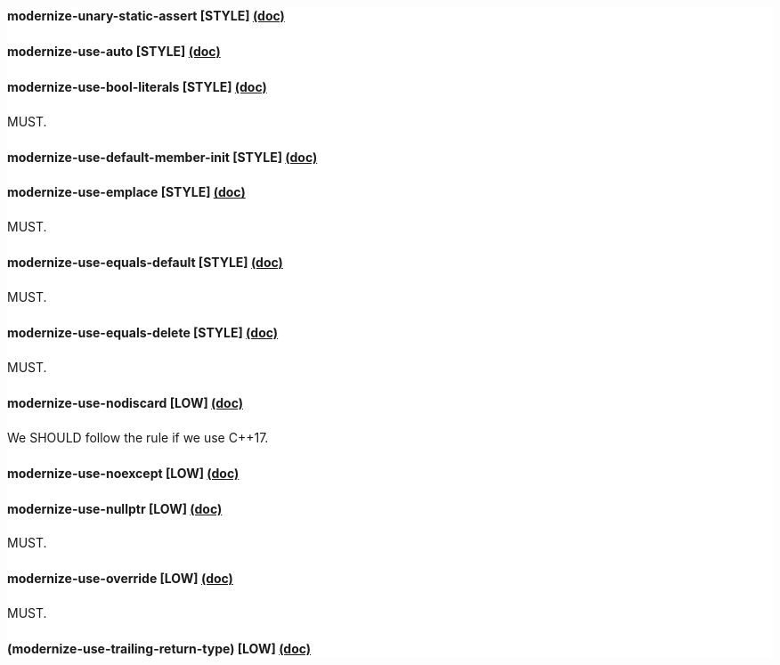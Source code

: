 #### modernize-unary-static-assert [STYLE] [(doc)](https://clang.llvm.org/extra/clang-tidy/checks/modernize-unary-static-assert.html)

#### modernize-use-auto [STYLE] [(doc)](https://clang.llvm.org/extra/clang-tidy/checks/modernize-use-auto.html)

#### modernize-use-bool-literals [STYLE] [(doc)](https://clang.llvm.org/extra/clang-tidy/checks/modernize-use-bool-literals.html)

MUST.

#### modernize-use-default-member-init [STYLE] [(doc)](https://clang.llvm.org/extra/clang-tidy/checks/modernize-use-default-member-init.html)

#### modernize-use-emplace [STYLE] [(doc)](https://clang.llvm.org/extra/clang-tidy/checks/modernize-use-emplace.html)

MUST.

#### modernize-use-equals-default [STYLE] [(doc)](https://clang.llvm.org/extra/clang-tidy/checks/modernize-use-equals-default.html)

MUST.

#### modernize-use-equals-delete [STYLE] [(doc)](https://clang.llvm.org/extra/clang-tidy/checks/modernize-use-equals-delete.html)

MUST.

#### modernize-use-nodiscard [LOW] [(doc)](https://clang.llvm.org/extra/clang-tidy/checks/modernize-use-nodiscard.html)

We SHOULD follow the rule if we use C++17.

#### modernize-use-noexcept [LOW] [(doc)](https://clang.llvm.org/extra/clang-tidy/checks/modernize-use-noexcept.html)

#### modernize-use-nullptr [LOW] [(doc)](https://clang.llvm.org/extra/clang-tidy/checks/modernize-use-nullptr.html)

MUST.

#### modernize-use-override [LOW] [(doc)](https://clang.llvm.org/extra/clang-tidy/checks/modernize-use-override.html)

MUST.

#### (modernize-use-trailing-return-type) [LOW] [(doc)](https://clang.llvm.org/extra/clang-tidy/checks/modernize-use-trailing-return-type.html)
